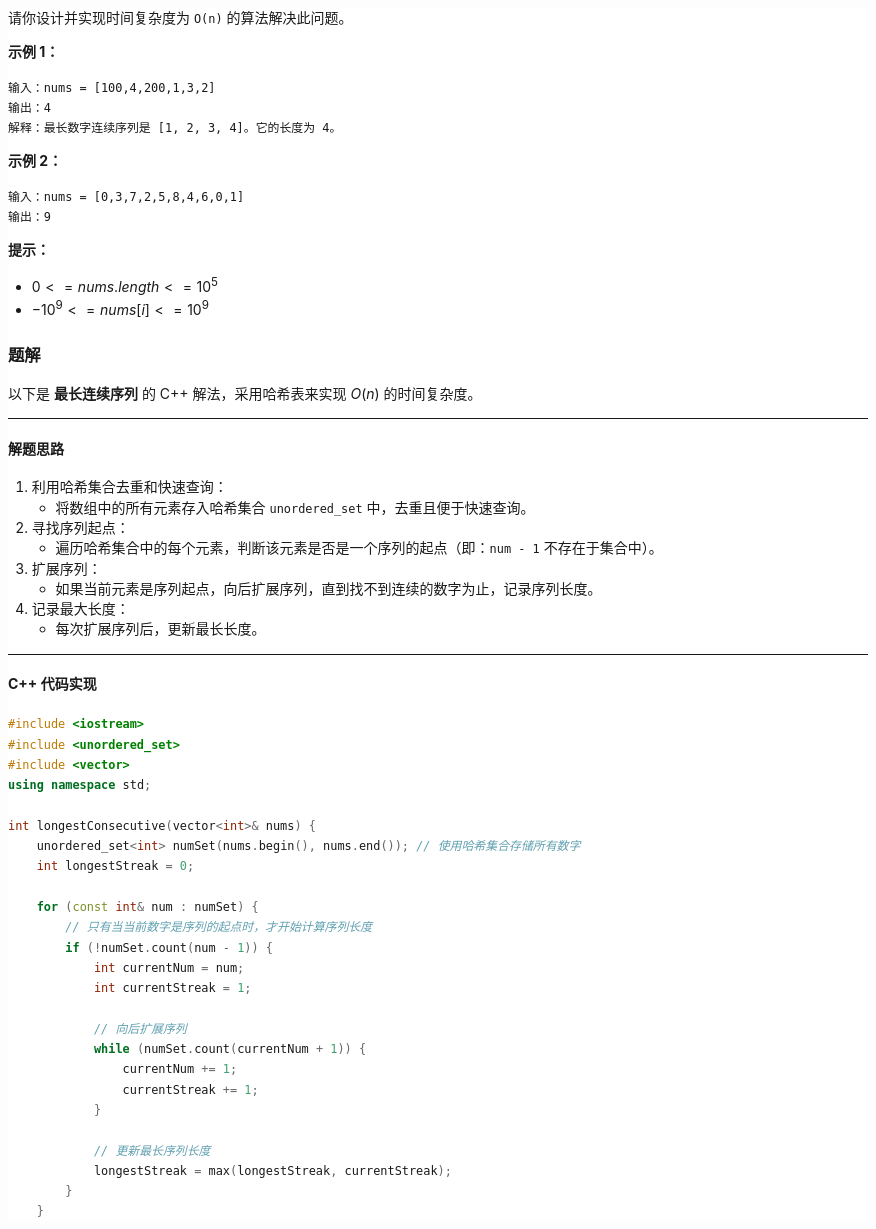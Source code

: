 请你设计并实现时间复杂度为 `O(n)` 的算法解决此问题。

**示例 1：**

```
输入：nums = [100,4,200,1,3,2]
输出：4
解释：最长数字连续序列是 [1, 2, 3, 4]。它的长度为 4。
```

**示例 2：**

```
输入：nums = [0,3,7,2,5,8,4,6,0,1]
输出：9
```

**提示：**

- $0 <= nums.length <= 10^5$
- $-10^9 <= nums[i] <= 10^9$

### 题解

以下是 **最长连续序列** 的 C++ 解法，采用哈希表来实现 $O(n)$ 的时间复杂度。

------

#### 解题思路

1. 利用哈希集合去重和快速查询：
   - 将数组中的所有元素存入哈希集合 `unordered_set` 中，去重且便于快速查询。
2. 寻找序列起点：
   - 遍历哈希集合中的每个元素，判断该元素是否是一个序列的起点（即：`num - 1` 不存在于集合中）。
3. 扩展序列：
   - 如果当前元素是序列起点，向后扩展序列，直到找不到连续的数字为止，记录序列长度。
4. 记录最大长度：
   - 每次扩展序列后，更新最长长度。

------

#### C++ 代码实现

```cpp
#include <iostream>
#include <unordered_set>
#include <vector>
using namespace std;

int longestConsecutive(vector<int>& nums) {
    unordered_set<int> numSet(nums.begin(), nums.end()); // 使用哈希集合存储所有数字
    int longestStreak = 0;

    for (const int& num : numSet) {
        // 只有当当前数字是序列的起点时，才开始计算序列长度
        if (!numSet.count(num - 1)) {
            int currentNum = num;
            int currentStreak = 1;

            // 向后扩展序列
            while (numSet.count(currentNum + 1)) {
                currentNum += 1;
                currentStreak += 1;
            }

            // 更新最长序列长度
            longestStreak = max(longestStreak, currentStreak);
        }
    }
```